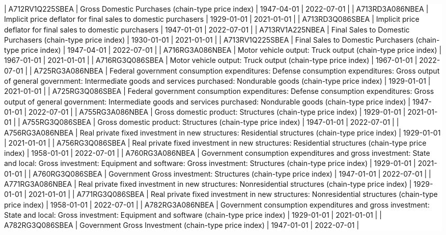 | A712RV1Q225SBEA | Gross Domestic Purchases (chain-type price index)                                                                                                                                                                                               | 1947-04-01          | 2022-07-01        |
| A713RD3A086NBEA | Implicit price deflator for final sales to domestic purchasers                                                                                                                                                                                  | 1929-01-01          | 2021-01-01        |
| A713RD3Q086SBEA | Implicit price deflator for final sales to domestic purchasers                                                                                                                                                                                  | 1947-01-01          | 2022-07-01        |
| A713RV1A225NBEA | Final Sales to Domestic Purchasers (chain-type price index)                                                                                                                                                                                     | 1930-01-01          | 2021-01-01        |
| A713RV1Q225SBEA | Final Sales to Domestic Purchasers (chain-type price index)                                                                                                                                                                                     | 1947-04-01          | 2022-07-01        |
| A716RG3A086NBEA | Motor vehicle output: Truck output (chain-type price index)                                                                                                                                                                                     | 1967-01-01          | 2021-01-01        |
| A716RG3Q086SBEA | Motor vehicle output: Truck output (chain-type price index)                                                                                                                                                                                     | 1967-01-01          | 2022-07-01        |
| A725RG3A086NBEA | Federal government consumption expenditures: Defense consumption expenditures: Gross output of general government: Intermediate goods and services purchased: Nondurable goods (chain-type price index)                                         | 1929-01-01          | 2021-01-01        |
| A725RG3Q086SBEA | Federal government consumption expenditures: Defense consumption expenditures: Gross output of general government: Intermediate goods and services purchased: Nondurable goods (chain-type price index)                                         | 1947-01-01          | 2022-07-01        |
| A755RG3A086NBEA | Gross domestic product: Structures (chain-type price index)                                                                                                                                                                                     | 1929-01-01          | 2021-01-01        |
| A755RG3Q086SBEA | Gross domestic product: Structures (chain-type price index)                                                                                                                                                                                     | 1947-01-01          | 2022-07-01        |
| A756RG3A086NBEA | Real private fixed investment in new structures: Residential structures (chain-type price index)                                                                                                                                                | 1929-01-01          | 2021-01-01        |
| A756RG3Q086SBEA | Real private fixed investment in new structures: Residential structures (chain-type price index)                                                                                                                                                | 1958-01-01          | 2022-07-01        |
| A760RG3A086NBEA | Government consumption expenditures and gross investment: State and local: Gross investment: Equipment and software: Gross investment: Structures (chain-type price index)                                                                      | 1929-01-01          | 2021-01-01        |
| A760RG3Q086SBEA | Government Gross investment: Structures (chain-type price index)                                                                                                                                                                                | 1947-01-01          | 2022-07-01        |
| A771RG3A086NBEA | Real private fixed investment in new structures: Nonresidential structures (chain-type price index)                                                                                                                                             | 1929-01-01          | 2021-01-01        |
| A771RG3Q086SBEA | Real private fixed investment in new structures: Nonresidential structures (chain-type price index)                                                                                                                                             | 1958-01-01          | 2022-07-01        |
| A782RG3A086NBEA | Government consumption expenditures and gross investment: State and local: Gross investment: Equipment and software (chain-type price index)                                                                                                    | 1929-01-01          | 2021-01-01        |
| A782RG3Q086SBEA | Government Gross Investment (chain-type price index)                                                                                                                                                                                            | 1947-01-01          | 2022-07-01        |